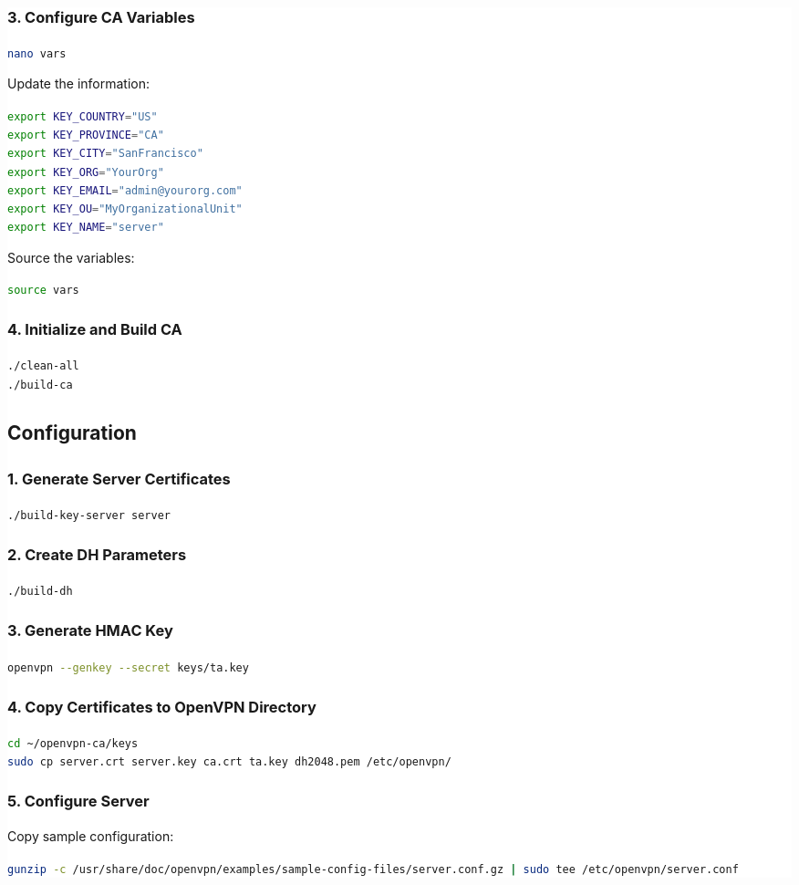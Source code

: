 ### 3. Configure CA Variables

```bash
nano vars
```

Update the information:
```bash
export KEY_COUNTRY="US"
export KEY_PROVINCE="CA"
export KEY_CITY="SanFrancisco"
export KEY_ORG="YourOrg"
export KEY_EMAIL="admin@yourorg.com"
export KEY_OU="MyOrganizationalUnit"
export KEY_NAME="server"
```

Source the variables:
```bash
source vars
```

### 4.  Initialize and Build CA
```bash
./clean-all
./build-ca
```

## Configuration

### 1. Generate Server Certificates
```bash
./build-key-server server
```

### 2. Create DH Parameters
```bash
./build-dh
```

### 3. Generate HMAC Key
```bash
openvpn --genkey --secret keys/ta.key
```

### 4. Copy Certificates to OpenVPN Directory
```bash
cd ~/openvpn-ca/keys
sudo cp server.crt server.key ca.crt ta.key dh2048.pem /etc/openvpn/
```

### 5. Configure Server
Copy sample configuration:
```bash
gunzip -c /usr/share/doc/openvpn/examples/sample-config-files/server.conf.gz | sudo tee /etc/openvpn/server.conf
```
